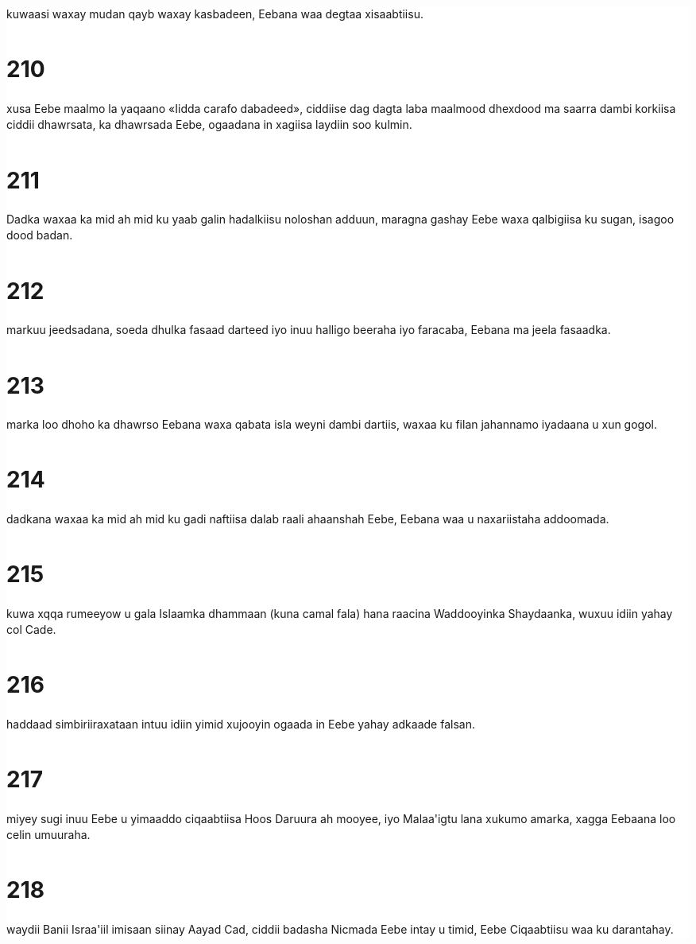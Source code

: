 kuwaasi waxay mudan qayb waxay kasbadeen, Eebana waa degtaa xisaabtiisu.

# 210

xusa Eebe maalmo la yaqaano «Iidda carafo dabadeed», ciddiise dag dagta laba maalmood dhexdood ma saarra dambi korkiisa ciddii dhawrsata, ka dhawrsada Eebe, ogaadana in xagiisa laydiin soo kulmin.

# 211

Dadka waxaa ka mid ah mid ku yaab galin hadalkiisu noloshan adduun, maragna gashay Eebe waxa qalbigiisa ku sugan, isagoo dood badan.

# 212

markuu jeedsadana, soeda dhulka fasaad darteed iyo inuu halligo beeraha iyo faracaba, Eebana ma jeela fasaadka.

# 213

marka loo dhoho ka dhawrso Eebana waxa qabata isla weyni dambi dartiis, waxaa ku filan jahannamo iyadaana u xun gogol.

# 214

dadkana waxaa ka mid ah mid ku gadi naftiisa dalab raali ahaanshah Eebe, Eebana waa u naxariistaha addoomada.

# 215

kuwa xqqa rumeeyow u gala Islaamka dhammaan (kuna camal fala) hana raacina Waddooyinka Shaydaanka, wuxuu idiin yahay col Cade.

# 216

haddaad simbiriiraxataan intuu idiin yimid xujooyin ogaada in Eebe yahay adkaade falsan.

# 217

miyey sugi inuu Eebe u yimaaddo ciqaabtiisa Hoos Daruura ah mooyee, iyo Malaa'igtu lana xukumo amarka, xagga Eebaana loo celin umuuraha.

# 218

waydii Banii Israa'iil imisaan siinay Aayad Cad, ciddii badasha Nicmada Eebe intay u timid, Eebe Ciqaabtiisu waa ku darantahay.
